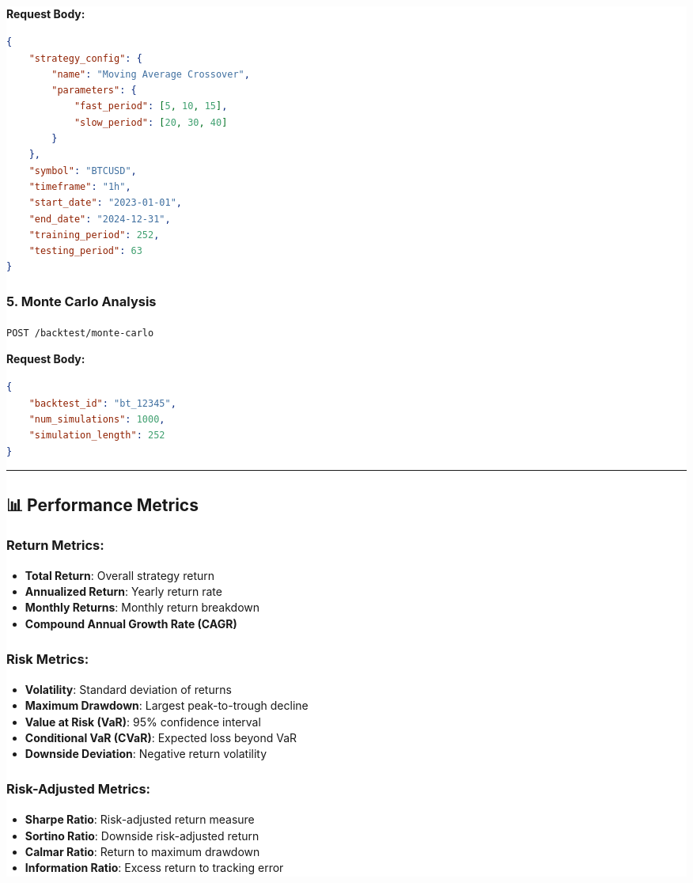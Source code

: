 **Request Body:**
```json
{
    "strategy_config": {
        "name": "Moving Average Crossover",
        "parameters": {
            "fast_period": [5, 10, 15],
            "slow_period": [20, 30, 40]
        }
    },
    "symbol": "BTCUSD",
    "timeframe": "1h",
    "start_date": "2023-01-01",
    "end_date": "2024-12-31",
    "training_period": 252,
    "testing_period": 63
}
```

### **5. Monte Carlo Analysis**
```http
POST /backtest/monte-carlo
```

**Request Body:**
```json
{
    "backtest_id": "bt_12345",
    "num_simulations": 1000,
    "simulation_length": 252
}
```

---

## 📊 **Performance Metrics**

### **Return Metrics:**
- **Total Return**: Overall strategy return
- **Annualized Return**: Yearly return rate
- **Monthly Returns**: Monthly return breakdown
- **Compound Annual Growth Rate (CAGR)**

### **Risk Metrics:**
- **Volatility**: Standard deviation of returns
- **Maximum Drawdown**: Largest peak-to-trough decline
- **Value at Risk (VaR)**: 95% confidence interval
- **Conditional VaR (CVaR)**: Expected loss beyond VaR
- **Downside Deviation**: Negative return volatility

### **Risk-Adjusted Metrics:**
- **Sharpe Ratio**: Risk-adjusted return measure
- **Sortino Ratio**: Downside risk-adjusted return
- **Calmar Ratio**: Return to maximum drawdown
- **Information Ratio**: Excess return to tracking error
